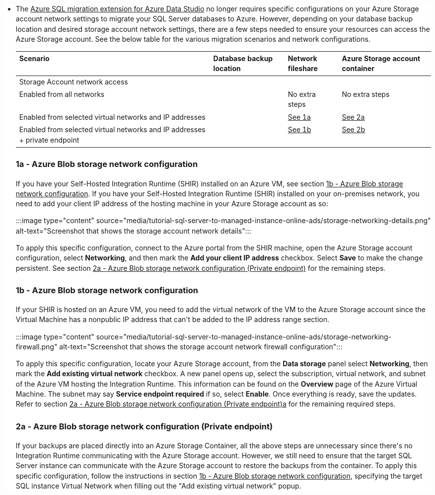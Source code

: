 - The [Azure SQL migration extension for Azure Data Studio](./migration-using-azure-data-studio.md) no longer requires specific configurations on your Azure Storage account network settings to migrate your SQL Server databases to Azure. However, depending on your database backup location and desired storage account network settings, there are a few steps needed to ensure your resources can access the Azure Storage account. See the below table for the various migration scenarios and network configurations.

    | Scenario | Database backup location | Network fileshare | Azure Storage account container |
    | --- | --- | --- | --- |
    | Storage Account network access |  |  | 
    | Enabled from all networks | | No extra steps | No extra steps |  | 
    | Enabled from selected virtual networks and IP addresses |  | [See 1a](#1a---azure-blob-storage-network-configuration) | [See 2a](#2a---azure-blob-storage-network-configuration-private-endpoint)  |  | 
    | Enabled from selected virtual networks and IP addresses + private endpoint |  | [See 1b](#1b---azure-blob-storage-network-configuration) | [See 2b](#2b---azure-blob-storage-network-configuration-private-endpoint) |  | 

    ### 1a - Azure Blob storage network configuration
    If you have your Self-Hosted Integration Runtime (SHIR) installed on an Azure VM, see section [1b - Azure Blob storage network configuration](#1b---azure-blob-storage-network-configuration). If you have your Self-Hosted Integration Runtime (SHIR) installed on your on-premises network, you need to add your client IP address of the hosting machine in your Azure Storage account as so: 
    
    :::image type="content" source="media/tutorial-sql-server-to-managed-instance-online-ads/storage-networking-details.png" alt-text="Screenshot that shows the storage account network details":::
    
    To apply this specific configuration, connect to the Azure portal from the SHIR machine, open the Azure Storage account configuration, select **Networking**, and then mark the **Add your client IP address** checkbox. Select **Save** to make the change persistent. See section [2a - Azure Blob storage network configuration (Private endpoint)](#2a---azure-blob-storage-network-configuration-private-endpoint) for the remaining steps.
    
    ### 1b - Azure Blob storage network configuration
    If your SHIR is hosted on an Azure VM, you need to add the virtual network of the VM to the Azure Storage account since the Virtual Machine has a nonpublic IP address that can't be added to the IP address range section. 
    
    :::image type="content" source="media/tutorial-sql-server-to-managed-instance-online-ads/storage-networking-firewall.png" alt-text="Screenshot that shows the storage account network firewall configuration":::
    
    To apply this specific configuration, locate your Azure Storage account, from the **Data storage** panel select **Networking**, then mark the **Add existing virtual network** checkbox. A new panel opens up, select the subscription, virtual network, and subnet of the Azure VM hosting the Integration Runtime. This information can be found on the **Overview** page of the Azure Virtual Machine. The subnet may say **Service endpoint required** if so, select **Enable**. Once everything is ready, save the updates. Refer to section [2a - Azure Blob storage network configuration (Private endpoint)a](#2a---azure-blob-storage-network-configuration-private-endpoint) for the remaining required steps.
    
    ### 2a - Azure Blob storage network configuration (Private endpoint)
    If your backups are placed directly into an Azure Storage Container, all the above steps are unnecessary since there's no Integration Runtime communicating with the Azure Storage account. However, we still need to ensure that the target SQL Server instance can communicate with the Azure Storage account to restore the backups from the container. To apply this specific configuration, follow the instructions in section [1b - Azure Blob storage network configuration](#1b---azure-blob-storage-network-configuration), specifying the target SQL instance Virtual Network when filling out the "Add existing virtual network" popup.
    